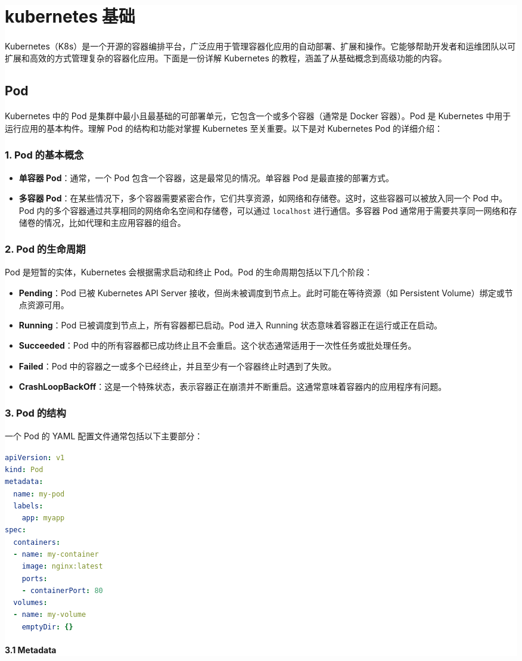 # kubernetes 基础

Kubernetes（K8s）是一个开源的容器编排平台，广泛应用于管理容器化应用的自动部署、扩展和操作。它能够帮助开发者和运维团队以可扩展和高效的方式管理复杂的容器化应用。下面是一份详解 Kubernetes 的教程，涵盖了从基础概念到高级功能的内容。

## Pod 

Kubernetes 中的 Pod 是集群中最小且最基础的可部署单元，它包含一个或多个容器（通常是 Docker 容器）。Pod 是 Kubernetes 中用于运行应用的基本构件。理解 Pod 的结构和功能对掌握 Kubernetes 至关重要。以下是对 Kubernetes Pod 的详细介绍：

### 1. Pod 的基本概念

- **单容器 Pod**：通常，一个 Pod 包含一个容器，这是最常见的情况。单容器 Pod 是最直接的部署方式。
  
- **多容器 Pod**：在某些情况下，多个容器需要紧密合作，它们共享资源，如网络和存储卷。这时，这些容器可以被放入同一个 Pod 中。Pod 内的多个容器通过共享相同的网络命名空间和存储卷，可以通过 `localhost` 进行通信。多容器 Pod 通常用于需要共享同一网络和存储卷的情况，比如代理和主应用容器的组合。

### 2. Pod 的生命周期

Pod 是短暂的实体，Kubernetes 会根据需求启动和终止 Pod。Pod 的生命周期包括以下几个阶段：

- **Pending**：Pod 已被 Kubernetes API Server 接收，但尚未被调度到节点上。此时可能在等待资源（如 Persistent Volume）绑定或节点资源可用。
  
- **Running**：Pod 已被调度到节点上，所有容器都已启动。Pod 进入 Running 状态意味着容器正在运行或正在启动。

- **Succeeded**：Pod 中的所有容器都已成功终止且不会重启。这个状态通常适用于一次性任务或批处理任务。

- **Failed**：Pod 中的容器之一或多个已经终止，并且至少有一个容器终止时遇到了失败。

- **CrashLoopBackOff**：这是一个特殊状态，表示容器正在崩溃并不断重启。这通常意味着容器内的应用程序有问题。

### 3. Pod 的结构

一个 Pod 的 YAML 配置文件通常包括以下主要部分：

```yaml
apiVersion: v1
kind: Pod
metadata:
  name: my-pod
  labels:
    app: myapp
spec:
  containers:
  - name: my-container
    image: nginx:latest
    ports:
    - containerPort: 80
  volumes:
  - name: my-volume
    emptyDir: {}
```

#### 3.1 Metadata
